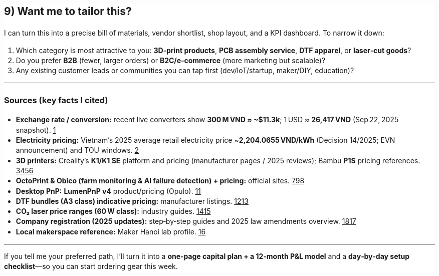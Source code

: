 ## 9) Want me to tailor this?

I can turn this into a precise bill of materials, vendor shortlist, shop layout, and a KPI dashboard. To narrow it down:

1) Which category is most attractive to you: **3D‑print products**, **PCB assembly service**, **DTF apparel**, or **laser‑cut goods**?
2) Do you prefer **B2B** (fewer, larger orders) or **B2C/e‑commerce** (more marketing but scalable)?
3) Any existing customer leads or communities you can tap first (dev/IoT/startup, maker/DIY, education)?

---

### Sources (key facts I cited)

- **Exchange rate / conversion:** recent live converters show **300 M VND ≈ ~$11.3k**; 1 USD ≈ **26,417 VND** (Sep 22, 2025 snapshot). [1](https://www.exchange-rates.org/converter/vnd-usd/300000000)
- **Electricity pricing:** Vietnam’s 2025 average retail electricity price ~**2,204.0655 VND/kWh** (Decision 14/2025; EVN announcement) and TOU windows. [2](https://www.dfdl.com/insights/legal-and-tax-updates/vietnams-2025-retail-electricity-rate/)
- **3D printers:** Creality’s **K1/K1 SE** platform and pricing (manufacturer pages / 2025 reviews); Bambu **P1S** pricing references. [3](https://store.creality.com/products/k1-se-3d-printer)[4](https://3dprinteddecor.com/creality-k1-vs-k1-se-3d-printer/)[5](https://www.youtube.com/watch?v=jTOKY1I56cI)[6](https://www.amazon.com/P1S-Enclosed-Materials-Printing-Precision/dp/B0CHDM8VVZ)
- **OctoPrint & Obico (farm monitoring & AI failure detection) + pricing:** official sites. [7](https://octoprint.org/)[9](https://plugins.octoprint.org/plugins/obico/)[8](https://app.obico.io/ent_pub/pricing/)
- **Desktop PnP:** **LumenPnP v4** product/pricing (Opulo). [11](https://www.opulo.io/products/lumenpnp)
- **DTF bundles (A3 class) indicative pricing:** manufacturer listings. [12](https://www.alibaba.com/product-detail/EraSmart-2025-Pink-Digital-A3-DTF_1600550970502.html)[13](https://www.alibaba.com/showroom/dtf-printer-a3-2025.html)
- **CO₂ laser price ranges (60 W class):** industry guides. [14](https://ivycnc.com/laser-cutter/how-much-does-a-laser-cutter-cost/)[15](https://www.redsaillaser.com/archives/4294.html)
- **Company registration (2025 updates):** step‑by‑step guides and 2025 law amendments overview. [18](https://maisonoffice.vn/en/legal/vietnam-company-registration/)[17](https://capablecounsel.com/2025/07/04/establishing-a-vietnamese-enterprise-updated-regulations-under-the-law-on-enterprises-2020-as-amended-and-supplemented-in-2025/)
- **Local makerspace reference:** Maker Hanoi lab profile. [16](https://www.fablabs.io/labs/makerhanoi)

---

If you tell me your preferred path, I’ll turn it into a **one‑page capital plan + a 12‑month P&L model** and a **day‑by‑day setup checklist**—so you can start ordering gear this week.
